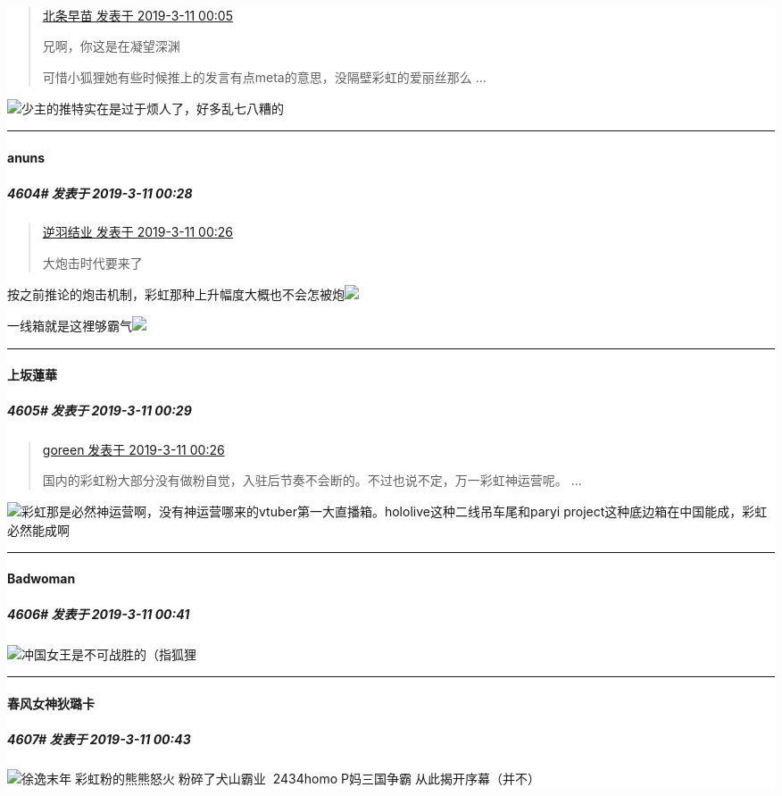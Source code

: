 
<blockquote><a href="httphttps://bbs.saraba1st.com/2b/forum.php?mod=redirect&amp;goto=findpost&amp;pid=42861814&amp;ptid=1808327" target="_blank">北条早苗 发表于 2019-3-11 00:05</a>

兄啊，你这是在凝望深渊

可惜小狐狸她有些时候推上的发言有点meta的意思，没隔壁彩虹的爱丽丝那么 ...</blockquote>
<img src="https://static.saraba1st.com/image/smiley/face2017/067.png" referrerpolicy="no-referrer">少主的推特实在是过于烦人了，好多乱七八糟的


*****

####  anuns  
##### 4604#       发表于 2019-3-11 00:28


<blockquote><a href="httphttps://bbs.saraba1st.com/2b/forum.php?mod=redirect&amp;goto=findpost&amp;pid=42861976&amp;ptid=1808327" target="_blank">逆羽结业 发表于 2019-3-11 00:26</a>

大炮击时代要来了</blockquote>
按之前推论的炮击机制，彩虹那种上升幅度大概也不会怎被炮<img src="https://static.saraba1st.com/image/smiley/face2017/067.png" referrerpolicy="no-referrer">

一线箱就是这裡够霸气<img src="https://static.saraba1st.com/image/smiley/face2017/037.png" referrerpolicy="no-referrer">


*****

####  上坂蓮華  
##### 4605#       发表于 2019-3-11 00:29


<blockquote><a href="httphttps://bbs.saraba1st.com/2b/forum.php?mod=redirect&amp;goto=findpost&amp;pid=42861975&amp;ptid=1808327" target="_blank">goreen 发表于 2019-3-11 00:26</a>

国内的彩虹粉大部分没有做粉自觉，入驻后节奏不会断的。不过也说不定，万一彩虹神运营呢。 ...</blockquote>
<img src="https://static.saraba1st.com/image/smiley/face2017/065.png" referrerpolicy="no-referrer">彩虹那是必然神运营啊，没有神运营哪来的vtuber第一大直播箱。hololive这种二线吊车尾和paryi project这种底边箱在中国能成，彩虹必然能成啊


*****

####  Badwoman  
##### 4606#       发表于 2019-3-11 00:41


<img src="https://static.saraba1st.com/image/smiley/face2017/067.png" referrerpolicy="no-referrer">冲国女王是不可战胜的（指狐狸


*****

####  春风女神狄璐卡  
##### 4607#       发表于 2019-3-11 00:43


<img src="https://static.saraba1st.com/image/smiley/face2017/159.png" referrerpolicy="no-referrer">徐逸末年 彩虹粉的熊熊怒火 粉碎了犬山霸业  2434homo P妈三国争霸 从此揭开序幕（并不）

